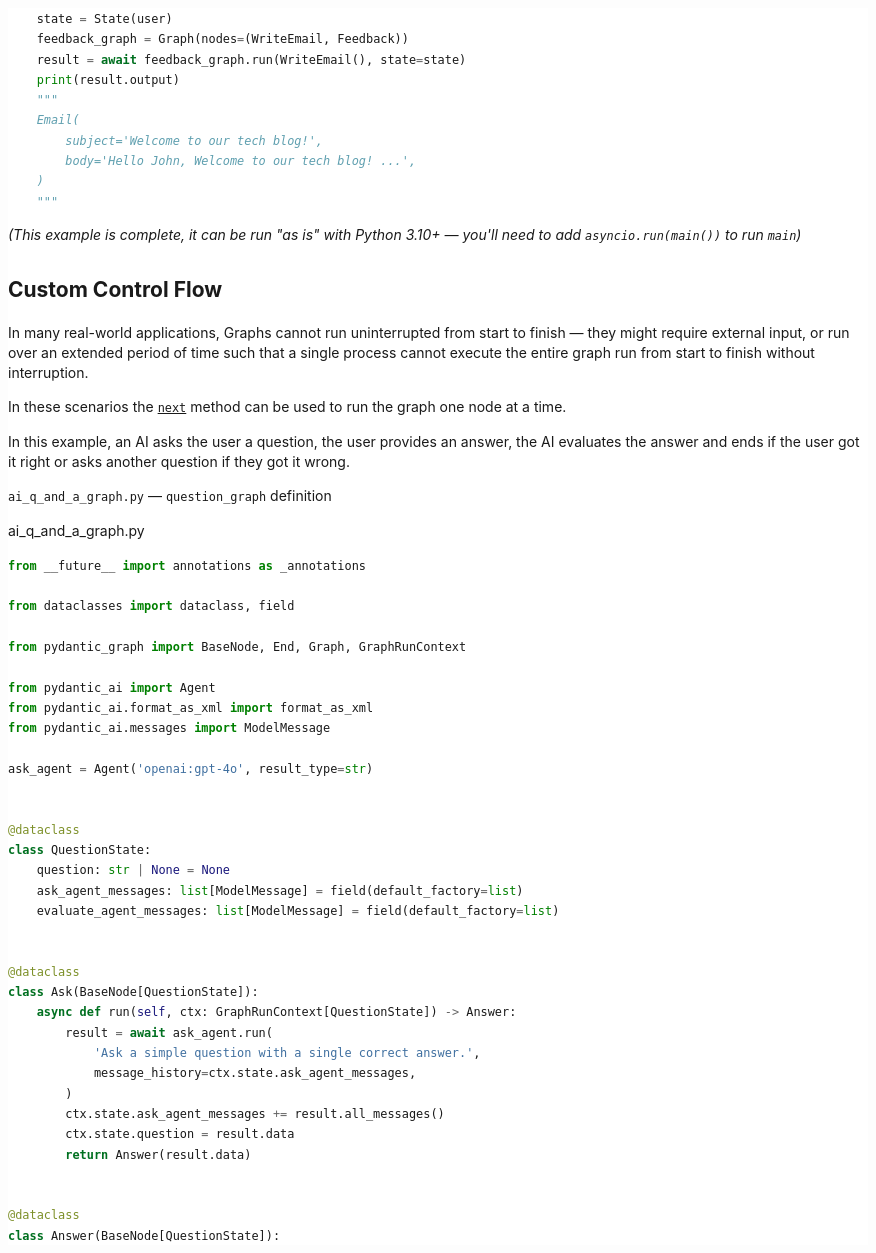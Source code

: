 ```python
    state = State(user)
    feedback_graph = Graph(nodes=(WriteEmail, Feedback))
    result = await feedback_graph.run(WriteEmail(), state=state)
    print(result.output)
    """
    Email(
        subject='Welcome to our tech blog!',
        body='Hello John, Welcome to our tech blog! ...',
    )
    """
```

_(This example is complete, it can be run "as is" with Python 3.10+ — you'll need to add `asyncio.run(main())` to run `main`)_

## Custom Control Flow

In many real-world applications, Graphs cannot run uninterrupted from start to finish — they might require external input, or run over an extended period of time such that a single process cannot execute the entire graph run from start to finish without interruption.

In these scenarios the [`next`](../api/pydantic_graph/graph/#pydantic_graph.graph.Graph.next) method can be used to run the graph one node at a time.

In this example, an AI asks the user a question, the user provides an answer, the AI evaluates the answer and ends if the user got it right or asks another question if they got it wrong.

`ai_q_and_a_graph.py` — `question_graph` definition

ai_q_and_a_graph.py

```python
from __future__ import annotations as _annotations

from dataclasses import dataclass, field

from pydantic_graph import BaseNode, End, Graph, GraphRunContext

from pydantic_ai import Agent
from pydantic_ai.format_as_xml import format_as_xml
from pydantic_ai.messages import ModelMessage

ask_agent = Agent('openai:gpt-4o', result_type=str)


@dataclass
class QuestionState:
    question: str | None = None
    ask_agent_messages: list[ModelMessage] = field(default_factory=list)
    evaluate_agent_messages: list[ModelMessage] = field(default_factory=list)


@dataclass
class Ask(BaseNode[QuestionState]):
    async def run(self, ctx: GraphRunContext[QuestionState]) -> Answer:
        result = await ask_agent.run(
            'Ask a simple question with a single correct answer.',
            message_history=ctx.state.ask_agent_messages,
        )
        ctx.state.ask_agent_messages += result.all_messages()
        ctx.state.question = result.data
        return Answer(result.data)


@dataclass
class Answer(BaseNode[QuestionState]):
```